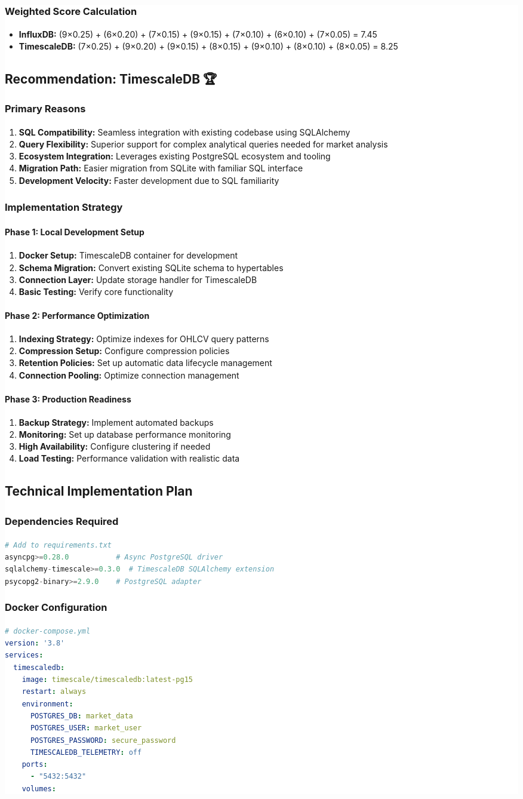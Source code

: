 ### Weighted Score Calculation
- **InfluxDB:** (9×0.25) + (6×0.20) + (7×0.15) + (9×0.15) + (7×0.10) + (6×0.10) + (7×0.05) = 7.45
- **TimescaleDB:** (7×0.25) + (9×0.20) + (9×0.15) + (8×0.15) + (9×0.10) + (8×0.10) + (8×0.05) = 8.25

## Recommendation: TimescaleDB 🏆

### Primary Reasons

1. **SQL Compatibility:** Seamless integration with existing codebase using SQLAlchemy
2. **Query Flexibility:** Superior support for complex analytical queries needed for market analysis
3. **Ecosystem Integration:** Leverages existing PostgreSQL ecosystem and tooling
4. **Migration Path:** Easier migration from SQLite with familiar SQL interface
5. **Development Velocity:** Faster development due to SQL familiarity

### Implementation Strategy

#### Phase 1: Local Development Setup
1. **Docker Setup:** TimescaleDB container for development
2. **Schema Migration:** Convert existing SQLite schema to hypertables
3. **Connection Layer:** Update storage handler for TimescaleDB
4. **Basic Testing:** Verify core functionality

#### Phase 2: Performance Optimization
1. **Indexing Strategy:** Optimize indexes for OHLCV query patterns
2. **Compression Setup:** Configure compression policies
3. **Retention Policies:** Set up automatic data lifecycle management
4. **Connection Pooling:** Optimize connection management

#### Phase 3: Production Readiness
1. **Backup Strategy:** Implement automated backups
2. **Monitoring:** Set up database performance monitoring
3. **High Availability:** Configure clustering if needed
4. **Load Testing:** Performance validation with realistic data

## Technical Implementation Plan

### Dependencies Required
```python
# Add to requirements.txt
asyncpg>=0.28.0           # Async PostgreSQL driver
sqlalchemy-timescale>=0.3.0  # TimescaleDB SQLAlchemy extension
psycopg2-binary>=2.9.0    # PostgreSQL adapter
```

### Docker Configuration
```yaml
# docker-compose.yml
version: '3.8'
services:
  timescaledb:
    image: timescale/timescaledb:latest-pg15
    restart: always
    environment:
      POSTGRES_DB: market_data
      POSTGRES_USER: market_user
      POSTGRES_PASSWORD: secure_password
      TIMESCALEDB_TELEMETRY: off
    ports:
      - "5432:5432"
    volumes:
```